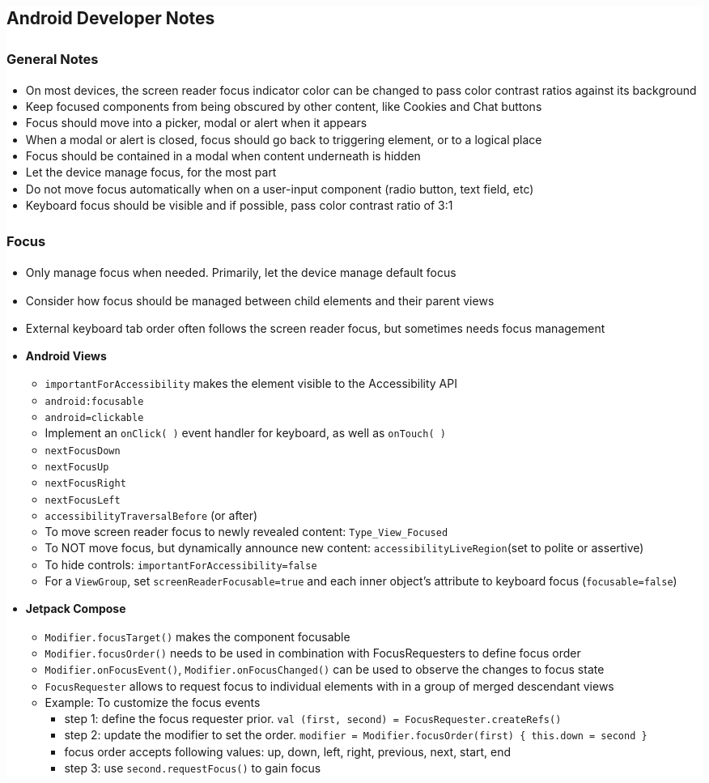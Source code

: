 ## Android Developer Notes
### General Notes
- On most devices, the screen reader focus indicator color can be changed to pass color contrast ratios against its background
- Keep focused components from being obscured by other content, like Cookies and Chat buttons
- Focus should move into a picker, modal or alert when it appears
- When a modal or alert is closed, focus should go back to triggering element, or to a logical place
- Focus should be contained in a modal when content underneath is hidden
- Let the device manage focus, for the most part
- Do not move focus automatically when on a user-input component (radio button, text field, etc)
- Keyboard focus should be visible and if possible, pass color contrast ratio of 3:1

### Focus
- Only manage focus when needed. Primarily, let the device manage default focus
- Consider how focus should be managed between child elements and their parent views
- External keyboard tab order often follows the screen reader focus, but sometimes needs focus management

- **Android Views**
  - `importantForAccessibility` makes the element visible to the Accessibility API
  - `android:focusable`
  - `android=clickable`
  - Implement an `onClick( )` event handler for keyboard, as well as `onTouch( )`
  - `nextFocusDown`
  - `nextFocusUp`
  - `nextFocusRight`
  - `nextFocusLeft`
  - `accessibilityTraversalBefore` (or after)
  - To move screen reader focus to newly revealed content: `Type_View_Focused`
  - To NOT move focus, but dynamically announce new content: `accessibilityLiveRegion`(set to polite or assertive)
  - To hide controls: `importantForAccessibility=false`
  - For a `ViewGroup`, set `screenReaderFocusable=true` and each inner object’s attribute to keyboard focus (`focusable=false`)

- **Jetpack Compose**
  - `Modifier.focusTarget()` makes the component focusable
  - `Modifier.focusOrder()` needs to be used in combination with FocusRequesters to define focus order
  - `Modifier.onFocusEvent()`, `Modifier.onFocusChanged()` can be used to observe the changes to focus state
  - `FocusRequester` allows to request focus to individual elements with in a group of merged descendant views
  - Example: To customize the focus events
    - step 1: define the focus requester prior. `val (first, second) = FocusRequester.createRefs()`
    - step 2: update the modifier to set the order. `modifier = Modifier.focusOrder(first) { this.down = second }`
    - focus order accepts following values: up, down, left, right, previous, next, start, end
    - step 3: use `second.requestFocus()` to gain focus
